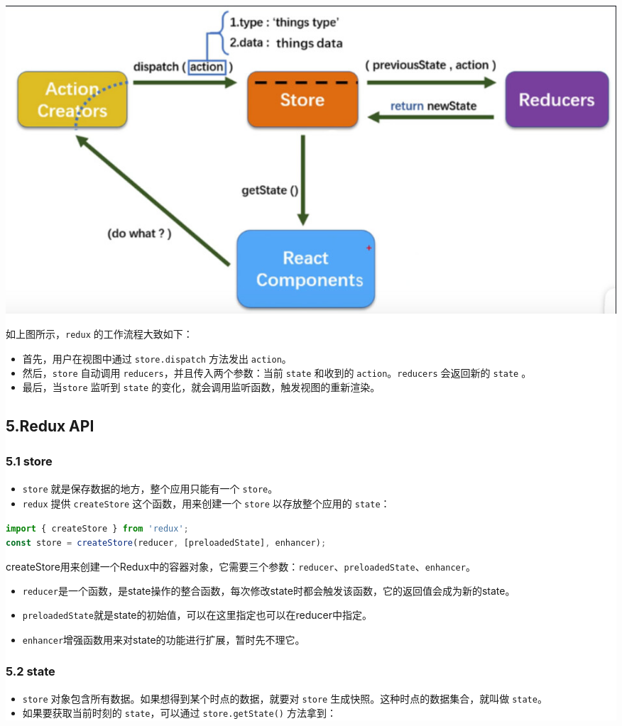 ![image-20221030202728807](./images/59e76fb672f7dd4f7a8a5368c416c6ea8bb33221.png)

如上图所示，`redux` 的工作流程大致如下：

- 首先，用户在视图中通过 `store.dispatch` 方法发出 `action`。
- 然后，`store` 自动调用 `reducers`，并且传入两个参数：当前 `state` 和收到的 `action`。`reducers` 会返回新的 `state` 。
- 最后，当`store` 监听到 `state` 的变化，就会调用监听函数，触发视图的重新渲染。

## 5.Redux API

### 5.1 store

- `store` 就是保存数据的地方，整个应用只能有一个 `store`。
- `redux` 提供 `createStore` 这个函数，用来创建一个 `store` 以存放整个应用的 `state`：

```js
import { createStore } from 'redux';
const store = createStore(reducer, [preloadedState], enhancer);
```

createStore用来创建一个Redux中的容器对象，它需要三个参数：`reducer`、`preloadedState`、`enhancer`。

- `reducer`是一个函数，是state操作的整合函数，每次修改state时都会触发该函数，它的返回值会成为新的state。

- `preloadedState`就是state的初始值，可以在这里指定也可以在reducer中指定。

- `enhancer`增强函数用来对state的功能进行扩展，暂时先不理它。

### 5.2 state

- `store` 对象包含所有数据。如果想得到某个时点的数据，就要对 `store` 生成快照。这种时点的数据集合，就叫做 `state`。
- 如果要获取当前时刻的 `state`，可以通过 `store.getState()` 方法拿到：
